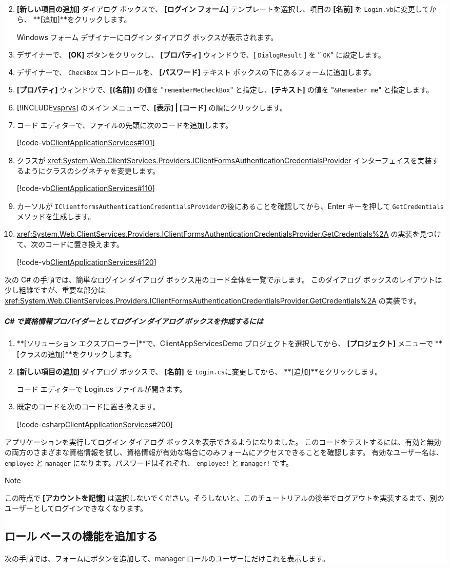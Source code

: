 2.  **[新しい項目の追加]** ダイアログ ボックスで、 **[ログイン フォーム]** テンプレートを選択し、項目の **[名前]** を `Login.vb`に変更してから、 **[追加]**をクリックします。  
  
     Windows フォーム デザイナーにログイン ダイアログ ボックスが表示されます。  
  
3.  デザイナーで、 **[OK]** ボタンをクリックし、 **[プロパティ]** ウィンドウで、[ `DialogResult` ] を ” `OK`" に設定します。  
  
4.  デザイナーで、 `CheckBox` コントロールを、 **[パスワード]** テキスト ボックスの下にあるフォームに追加します。  
  
5.  **[プロパティ]** ウィンドウで、**[(名前)]** の値を "`rememberMeCheckBox`" と指定し、**[テキスト]** の値を "`&Remember me`" と指定します。  
  
6.  [!INCLUDE[vsprvs](../../../includes/vsprvs-md.md)] のメイン メニューで、**[表示] &#124; [コード]** の順にクリックします。  
  
7.  コード エディターで、ファイルの先頭に次のコードを追加します。  
  
     [!code-vb[ClientApplicationServices#101](../../../samples/snippets/visualbasic/VS_Snippets_Winforms/ClientApplicationServices/VB/Login.vb#101)]  
  
8.  クラスが <xref:System.Web.ClientServices.Providers.IClientFormsAuthenticationCredentialsProvider> インターフェイスを実装するようにクラスのシグネチャを変更します。  
  
     [!code-vb[ClientApplicationServices#110](../../../samples/snippets/visualbasic/VS_Snippets_Winforms/ClientApplicationServices/VB/Class1.vb#110)]  
  
9. カーソルが `IClientformsAuthenticationCredentialsProvider`の後にあることを確認してから、Enter キーを押して `GetCredentials` メソッドを生成します。  
  
10. <xref:System.Web.ClientServices.Providers.IClientFormsAuthenticationCredentialsProvider.GetCredentials%2A> の実装を見つけて、次のコードに置き換えます。  
  
     [!code-vb[ClientApplicationServices#120](../../../samples/snippets/visualbasic/VS_Snippets_Winforms/ClientApplicationServices/VB/Login.vb#120)]  
  
 次の C# の手順では、簡単なログイン ダイアログ ボックス用のコード全体を一覧で示します。 このダイアログ ボックスのレイアウトは少し粗雑ですが、重要な部分は <xref:System.Web.ClientServices.Providers.IClientFormsAuthenticationCredentialsProvider.GetCredentials%2A> の実装です。  
  
##### <a name="to-create-a-login-dialog-box-as-a-credentials-provider-in-c"></a>C# で資格情報プロバイダーとしてログイン ダイアログ ボックスを作成するには  
  
1.  **[ソリューション エクスプローラー]**で、ClientAppServicesDemo プロジェクトを選択してから、 **[プロジェクト]** メニューで **[クラスの追加]**をクリックします。  
  
2.  **[新しい項目の追加]** ダイアログ ボックスで、 **[名前]** を `Login.cs`に変更してから、 **[追加]**をクリックします。  
  
     コード エディターで Login.cs ファイルが開きます。  
  
3.  既定のコードを次のコードに置き換えます。  
  
     [!code-csharp[ClientApplicationServices#200](../../../samples/snippets/csharp/VS_Snippets_Winforms/ClientApplicationServices/CS/Login.cs#200)]  
  
 アプリケーションを実行してログイン ダイアログ ボックスを表示できるようになりました。 このコードをテストするには、有効と無効の両方のさまざまな資格情報を試し、資格情報が有効な場合にのみフォームにアクセスできることを確認します。 有効なユーザー名は、 `employee` と `manager` になります。パスワードはそれぞれ、 `employee!` と `manager!` です。  
  
> [!NOTE]
>  この時点で **[アカウントを記憶]** は選択しないでください。そうしないと、このチュートリアルの後半でログアウトを実装するまで、別のユーザーとしてログインできなくなります。  
  
## <a name="adding-role-based-functionality"></a>ロール ベースの機能を追加する  
 次の手順では、フォームにボタンを追加して、manager ロールのユーザーにだけこれを表示します。  
  